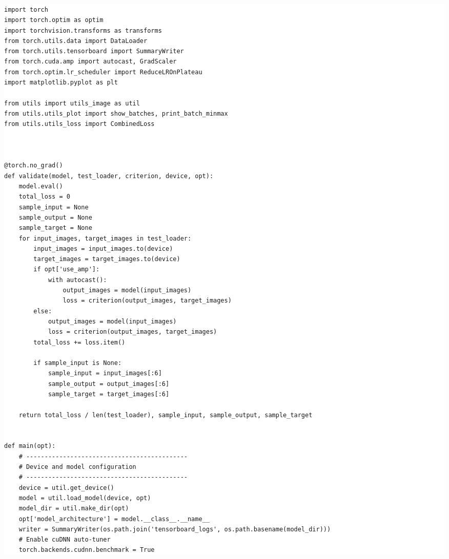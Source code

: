     import torch
    import torch.optim as optim
    import torchvision.transforms as transforms
    from torch.utils.data import DataLoader
    from torch.utils.tensorboard import SummaryWriter
    from torch.cuda.amp import autocast, GradScaler
    from torch.optim.lr_scheduler import ReduceLROnPlateau
    import matplotlib.pyplot as plt

    from utils import utils_image as util
    from utils.utils_plot import show_batches, print_batch_minmax
    from utils.utils_loss import CombinedLoss



    @torch.no_grad()
    def validate(model, test_loader, criterion, device, opt):
        model.eval()
        total_loss = 0
        sample_input = None
        sample_output = None
        sample_target = None
        for input_images, target_images in test_loader:
            input_images = input_images.to(device)
            target_images = target_images.to(device)
            if opt['use_amp']:
                with autocast():
                    output_images = model(input_images)
                    loss = criterion(output_images, target_images)
            else:
                output_images = model(input_images)
                loss = criterion(output_images, target_images)
            total_loss += loss.item()
            
            if sample_input is None:
                sample_input = input_images[:6]
                sample_output = output_images[:6]
                sample_target = target_images[:6]
        
        return total_loss / len(test_loader), sample_input, sample_output, sample_target


    def main(opt):
        # --------------------------------------------
        # Device and model configuration
        # --------------------------------------------
        device = util.get_device()
        model = util.load_model(device, opt)
        model_dir = util.make_dir(opt)
        opt['model_architecture'] = model.__class__.__name__
        writer = SummaryWriter(os.path.join('tensorboard_logs', os.path.basename(model_dir)))
        # Enable cuDNN auto-tuner
        torch.backends.cudnn.benchmark = True
